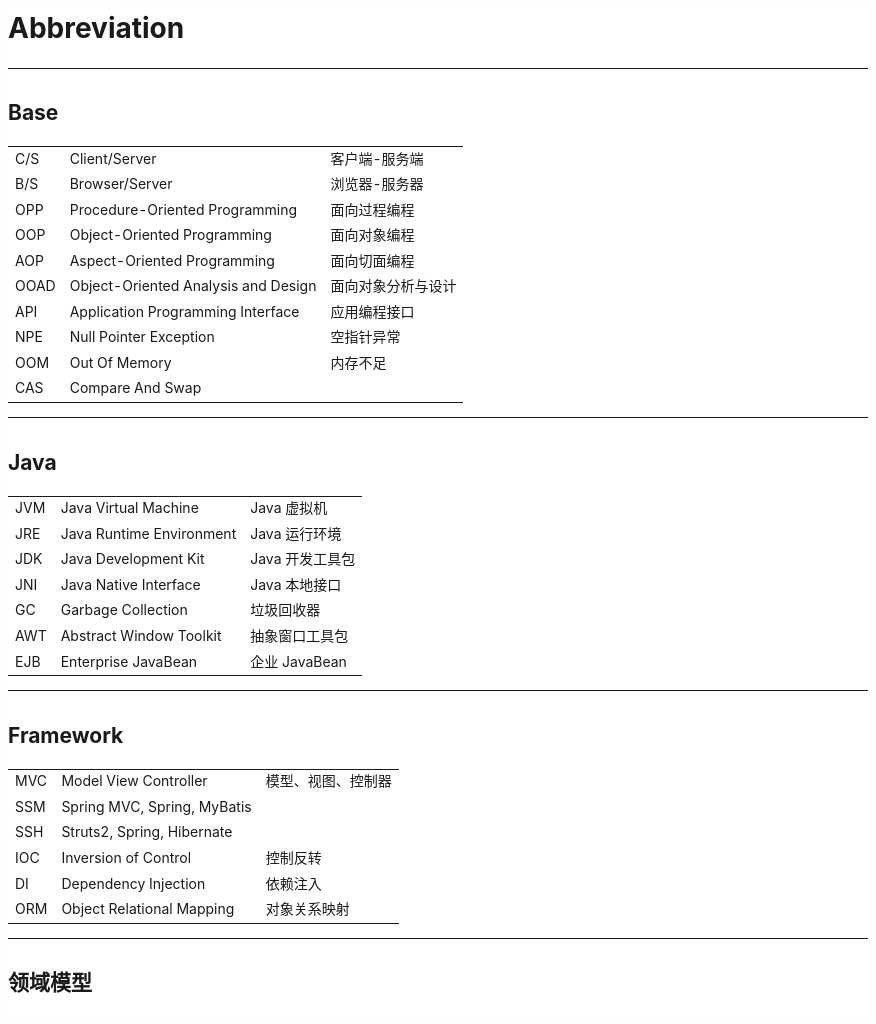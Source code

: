 # Abbreviation  

---
## Base
|      |                                     |           |
|:-----|:------------------------------------|:----------|
| C/S  | Client/Server                       | 客户端-服务端   |
| B/S  | Browser/Server                      | 浏览器-服务器   |
| OPP  | Procedure-Oriented Programming      | 面向过程编程    |
| OOP  | Object-Oriented Programming         | 面向对象编程    |
| AOP  | Aspect-Oriented Programming         | 面向切面编程    |
| OOAD | Object-Oriented Analysis and Design | 面向对象分析与设计 |
| API  | Application Programming Interface   | 应用编程接口    |
| NPE  | Null Pointer Exception              | 空指针异常     ||
| OOM  | Out Of Memory                       | 内存不足      ||
| CAS  | Compare And Swap                    |           ||
---
## Java
|     |                          |             |
|:----|:-------------------------|:------------|
| JVM | Java Virtual Machine     | Java 虚拟机    |
| JRE | Java Runtime Environment | Java 运行环境   |
| JDK | Java Development Kit     | Java 开发工具包  |
| JNI | Java Native Interface    | Java 本地接口   |
| GC  | Garbage Collection       | 垃圾回收器       |
| AWT | Abstract Window Toolkit  | 抽象窗口工具包     |
| EJB | Enterprise JavaBean      | 企业 JavaBean |
---
## Framework
|     |                             |           |
|:----|:----------------------------|:----------|
| MVC | Model View Controller       | 模型、视图、控制器 |
| SSM | Spring MVC, Spring, MyBatis |           |
| SSH | Struts2, Spring, Hibernate  |           |
| IOC | Inversion of Control        | 控制反转      |
| DI  | Dependency Injection        | 依赖注入      |
| ORM | Object Relational Mapping   | 对象关系映射    |
---
## 领域模型
|      |                            |            |
|:-----|:---------------------------|:-----------|